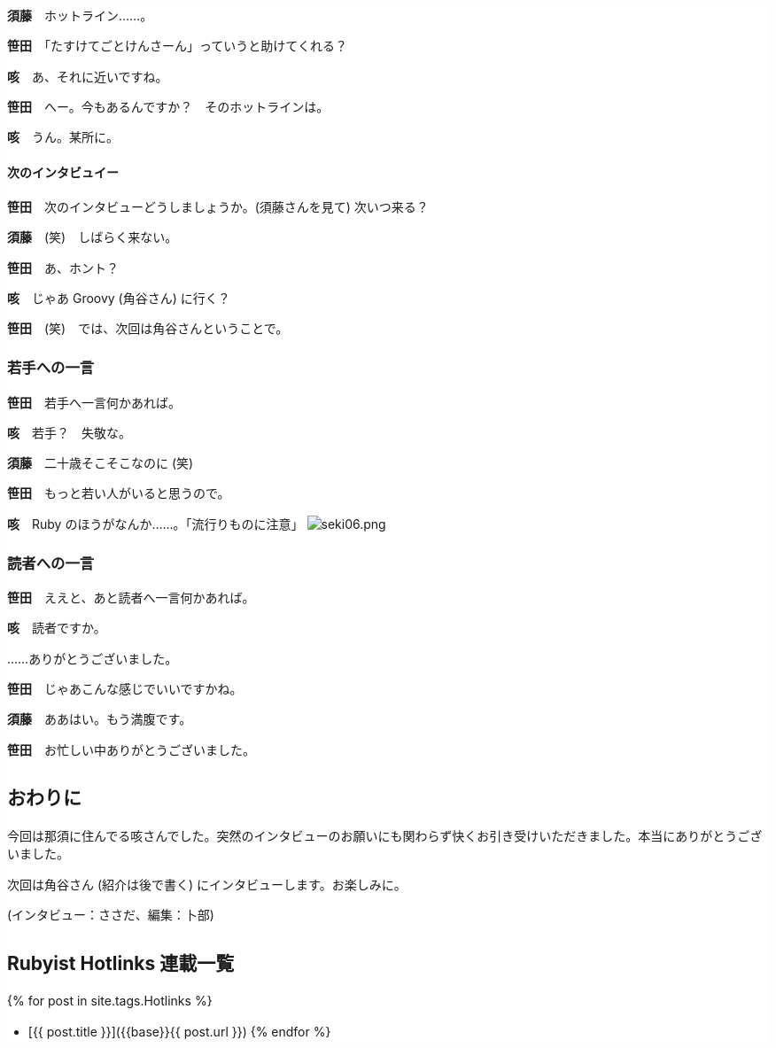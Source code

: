 __須藤__　ホットライン……。

__笹田__　「たすけてごとけんさーん」っていうと助けてくれる？

__咳__　あ、それに近いですね。

__笹田__　へー。今もあるんですか？　そのホットラインは。

__咳__　うん。某所に。

#### 次のインタビュイー

__笹田__　次のインタビューどうしましょうか。(須藤さんを見て) 次いつ来る？

__須藤__　(笑)　しばらく来ない。

__笹田__　あ、ホント？

__咳__　じゃあ Groovy (角谷さん) に行く？

__笹田__　(笑)　では、次回は角谷さんということで。

### 若手への一言

__笹田__　若手へ一言何かあれば。

__咳__　若手？　失敬な。

__須藤__　二十歳そこそこなのに (笑)

__笹田__　もっと若い人がいると思うので。

__咳__　Ruby のほうがなんか……。「流行りものに注意」
![seki06.png]({{base}}{{site.baseurl}}/images/0013-Hotlinks/seki06.png)

### 読者への一言

__笹田__　ええと、あと読者へ一言何かあれば。

__咳__　読者ですか。

……ありがとうございました。

__笹田__　じゃあこんな感じでいいですかね。

__須藤__　ああはい。もう満腹です。

__笹田__　お忙しい中ありがとうございました。

## おわりに

今回は那須に住んでる咳さんでした。突然のインタビューのお願いにも関わらず快くお引き受けいただきました。本当にありがとうございました。

次回は角谷さん (紹介は後で書く) にインタビューします。お楽しみに。

(インタビュー：ささだ、編集：卜部)

## Rubyist Hotlinks 連載一覧

{% for post in site.tags.Hotlinks %}
  - [{{ post.title }}]({{base}}{{ post.url }})
{% endfor %}
